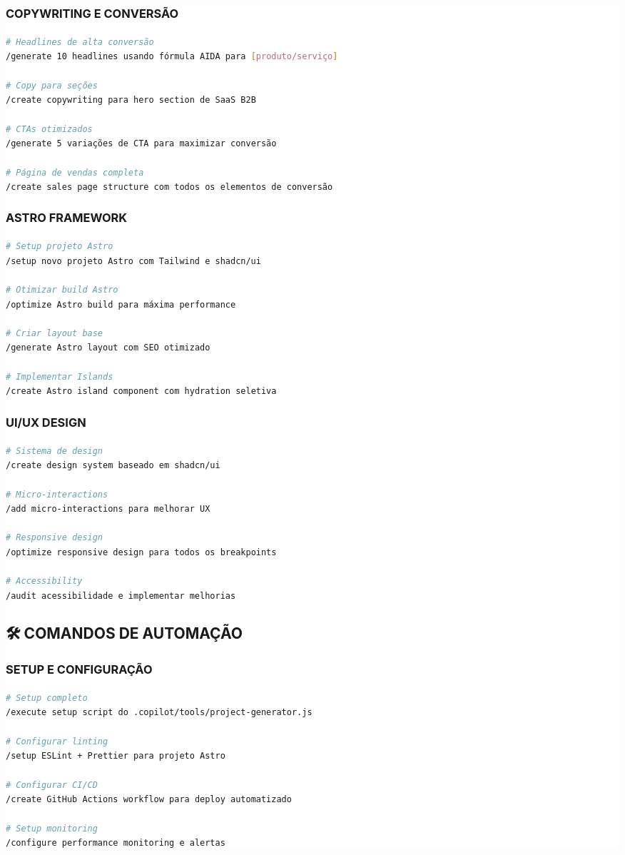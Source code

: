 ### COPYWRITING E CONVERSÃO
```bash
# Headlines de alta conversão
/generate 10 headlines usando fórmula AIDA para [produto/serviço]

# Copy para seções
/create copywriting para hero section de SaaS B2B

# CTAs otimizados
/generate 5 variações de CTA para maximizar conversão

# Página de vendas completa
/create sales page structure com todos os elementos de conversão
```

### ASTRO FRAMEWORK
```bash
# Setup projeto Astro
/setup novo projeto Astro com Tailwind e shadcn/ui

# Otimizar build Astro
/optimize Astro build para máxima performance

# Criar layout base
/generate Astro layout com SEO otimizado

# Implementar Islands
/create Astro island component com hydration seletiva
```

### UI/UX DESIGN
```bash
# Sistema de design
/create design system baseado em shadcn/ui

# Micro-interactions
/add micro-interactions para melhorar UX

# Responsive design
/optimize responsive design para todos os breakpoints

# Accessibility
/audit acessibilidade e implementar melhorias
```

## 🛠️ COMANDOS DE AUTOMAÇÃO

### SETUP E CONFIGURAÇÃO
```bash
# Setup completo
/execute setup script do .copilot/tools/project-generator.js

# Configurar linting
/setup ESLint + Prettier para projeto Astro

# Configurar CI/CD
/create GitHub Actions workflow para deploy automatizado

# Setup monitoring
/configure performance monitoring e alertas
```
